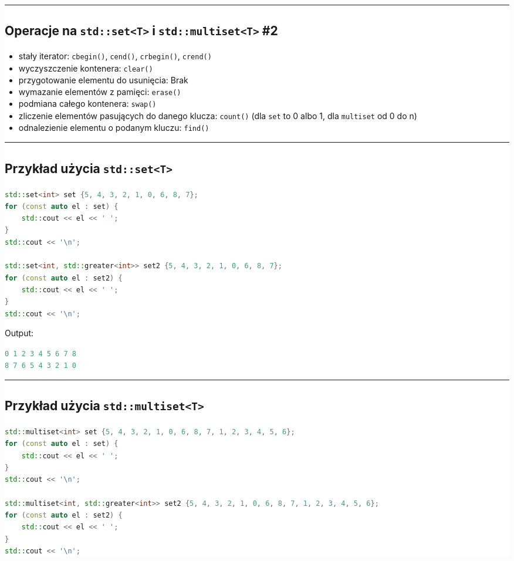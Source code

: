 
___

## Operacje na `std::set<T>` i `std::multiset<T>` #2

*  stały iterator: <code>cbegin()</code>, <code>cend()</code>, <code>crbegin()</code>, <code>crend()</code>
*  wyczyszczenie kontenera: <code>clear()</code>
*  przygotowanie elementu do usunięcia: Brak
*  wymazanie elementów z pamięci: <code>erase()</code>
*  podmiana całego kontenera: <code>swap()</code>
*  zliczenie elementów pasujących do danego klucza: <code>count()</code> (dla <code>set</code> to 0 albo 1, dla <code>multiset</code> od 0 do n)
*  odnalezienie elementu o podanym kluczu: <code>find()</code>

___

## Przykład użycia `std::set<T>`

```cpp
std::set<int> set {5, 4, 3, 2, 1, 0, 6, 8, 7};
for (const auto el : set) {
    std::cout << el << ' ';
}
std::cout << '\n';

std::set<int, std::greater<int>> set2 {5, 4, 3, 2, 1, 0, 6, 8, 7};
for (const auto el : set2) {
    std::cout << el << ' ';
}
std::cout << '\n';
```


Output:


```cpp
0 1 2 3 4 5 6 7 8
8 7 6 5 4 3 2 1 0
```


___

## Przykład użycia `std::multiset<T>`

```cpp
std::multiset<int> set {5, 4, 3, 2, 1, 0, 6, 8, 7, 1, 2, 3, 4, 5, 6};
for (const auto el : set) {
    std::cout << el << ' ';
}
std::cout << '\n';

std::multiset<int, std::greater<int>> set2 {5, 4, 3, 2, 1, 0, 6, 8, 7, 1, 2, 3, 4, 5, 6};
for (const auto el : set2) {
    std::cout << el << ' ';
}
std::cout << '\n';
```

